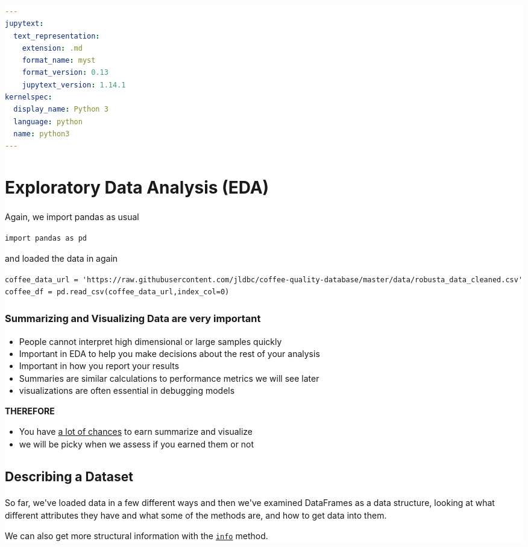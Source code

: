 ```yaml
---
jupytext:
  text_representation:
    extension: .md
    format_name: myst
    format_version: 0.13
    jupytext_version: 1.14.1
kernelspec:
  display_name: Python 3
  language: python
  name: python3
---
```


# Exploratory Data Analysis (EDA)

Again, we import pandas as usual
```{code-cell} ipython3
import pandas as pd
```

and loaded the data in again

```{code-cell} ipython3
coffee_data_url = 'https://raw.githubusercontent.com/jldbc/coffee-quality-database/master/data/robusta_data_cleaned.csv'
coffee_df = pd.read_csv(coffee_data_url,index_col=0)
```

### Summarizing and Visualizing Data are **very** important

- People cannot interpret high dimensional or large samples quickly
- Important in EDA to help you make decisions about the rest of your analysis
- Important in how you report your results
- Summaries are similar calculations to performance metrics we will see later
- visualizations are often essential in debugging models


**THEREFORE**
- You have  [a lot of chances](https://rhodyprog4ds.github.io/BrownSpring23/syllabus/achievements.html#assignments-and-skills) to earn summarize and visualize
- we will be picky when we assess if you earned them or not


## Describing a Dataset

So far, we've loaded data in a few different ways and then we've examined
DataFrames as a data structure, looking at what different attributes they have
and what some of the methods are, and how to get data into them.

We can also get more structural information with the [`info`](https://pandas.pydata.org/docs/reference/api/pandas.DataFrame.info.html) method.
